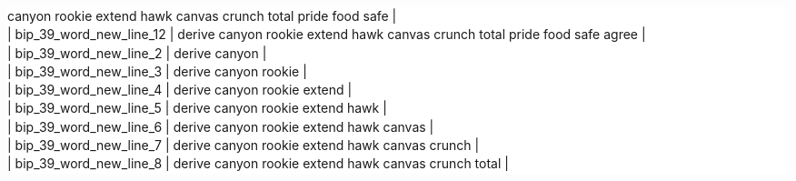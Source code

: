 canyon
rookie
extend
hawk
canvas
crunch
total
pride
food
safe |  
| bip_39_word_new_line_12 | derive
canyon
rookie
extend
hawk
canvas
crunch
total
pride
food
safe
agree |  
| bip_39_word_new_line_2 | derive
canyon |  
| bip_39_word_new_line_3 | derive
canyon
rookie |  
| bip_39_word_new_line_4 | derive
canyon
rookie
extend |  
| bip_39_word_new_line_5 | derive
canyon
rookie
extend
hawk |  
| bip_39_word_new_line_6 | derive
canyon
rookie
extend
hawk
canvas |  
| bip_39_word_new_line_7 | derive
canyon
rookie
extend
hawk
canvas
crunch |  
| bip_39_word_new_line_8 | derive
canyon
rookie
extend
hawk
canvas
crunch
total |  
